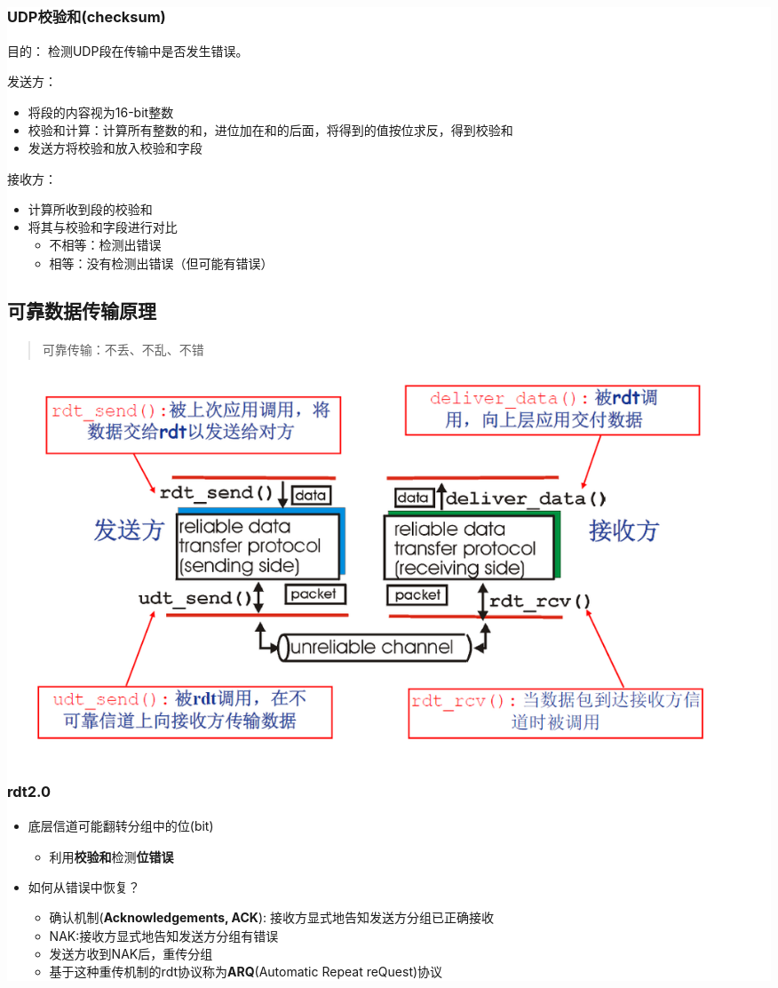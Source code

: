 ### UDP校验和(checksum)

目的： 检测UDP段在传输中是否发生错误。

发送方：
- 将段的内容视为16-bit整数
- 校验和计算：计算所有整数的和，进位加在和的后面，将得到的值按位求反，得到校验和
- 发送方将校验和放入校验和字段

接收方：
- 计算所收到段的校验和
- 将其与校验和字段进行对比
  - 不相等：检测出错误
  - 相等：没有检测出错误（但可能有错误）

## 可靠数据传输原理

> 可靠传输：不丢、不乱、不错

![可靠数据传输基本结构](./img/可靠数据传输.png)

### rdt2.0

- 底层信道可能翻转分组中的位(bit)
  - 利用**校验和**检测**位错误**

- 如何从错误中恢复？
  - 确认机制(**Acknowledgements, ACK**): 接收方显式地告知发送方分组已正确接收
  - NAK:接收方显式地告知发送方分组有错误
  - 发送方收到NAK后，重传分组
  - 基于这种重传机制的rdt协议称为**ARQ**(Automatic Repeat reQuest)协议
   